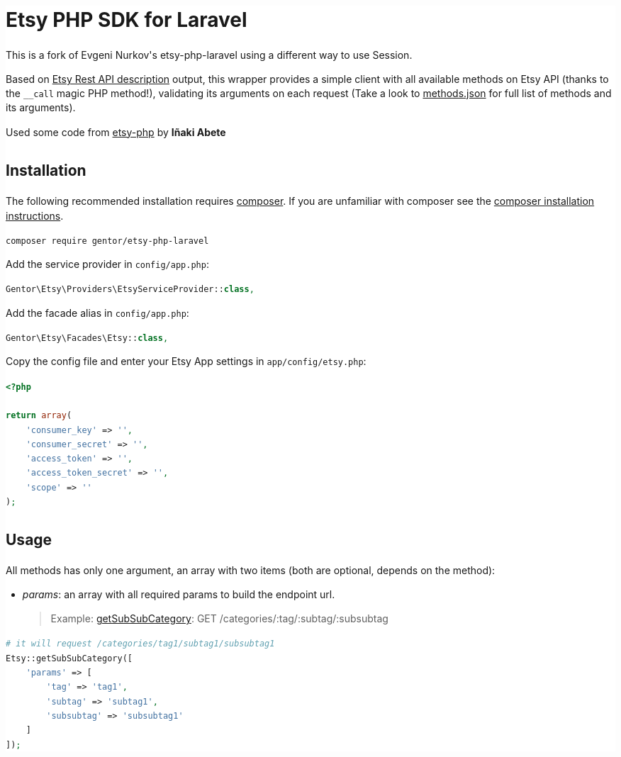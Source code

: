 # Etsy PHP SDK for Laravel

This is a fork of Evgeni Nurkov's etsy-php-laravel using a different way to use Session.

Based on [Etsy Rest API description](http://www.etsy.com/developers/documentation/reference/apimethod) output, this wrapper provides a simple client with all available methods on Etsy API (thanks to the `__call` magic PHP method!), validating its arguments on each request (Take a look to [methods.json](https://github.com/gentor/etsy-php-laravel/blob/master/src/methods.json) for full list of methods and its arguments).

Used some code from [etsy-php](https://github.com/inakiabt/etsy-php) by **Iñaki Abete**

## Installation

The following recommended installation requires [composer](http://getcomposer.org/). If you are unfamiliar with composer see the [composer installation instructions](http://getcomposer.org/doc/01-basic-usage.md#installation).

```
composer require gentor/etsy-php-laravel
```


Add the service provider in `config/app.php`:

```php
Gentor\Etsy\Providers\EtsyServiceProvider::class,
```

Add the facade alias in `config/app.php`:

```php
Gentor\Etsy\Facades\Etsy::class,
```

Copy the config file and enter your Etsy App settings in `app/config/etsy.php`:

```php
<?php

return array(
    'consumer_key' => '',
    'consumer_secret' => '',
    'access_token' => '',
    'access_token_secret' => '',
    'scope' => ''
);
```

## Usage ##

All methods has only one argument, an array with two items (both are optional, depends on the method):

- *params*: an array with all required params to build the endpoint url.
  > Example:
  > [getSubSubCategory](http://www.etsy.com/developers/documentation/reference/category#method_getsubsubcategory): GET /categories/:tag/:subtag/:subsubtag
```php
# it will request /categories/tag1/subtag1/subsubtag1
Etsy::getSubSubCategory([
    'params' => [
        'tag' => 'tag1',
        'subtag' => 'subtag1',
        'subsubtag' => 'subsubtag1'
    ]
]);
```
